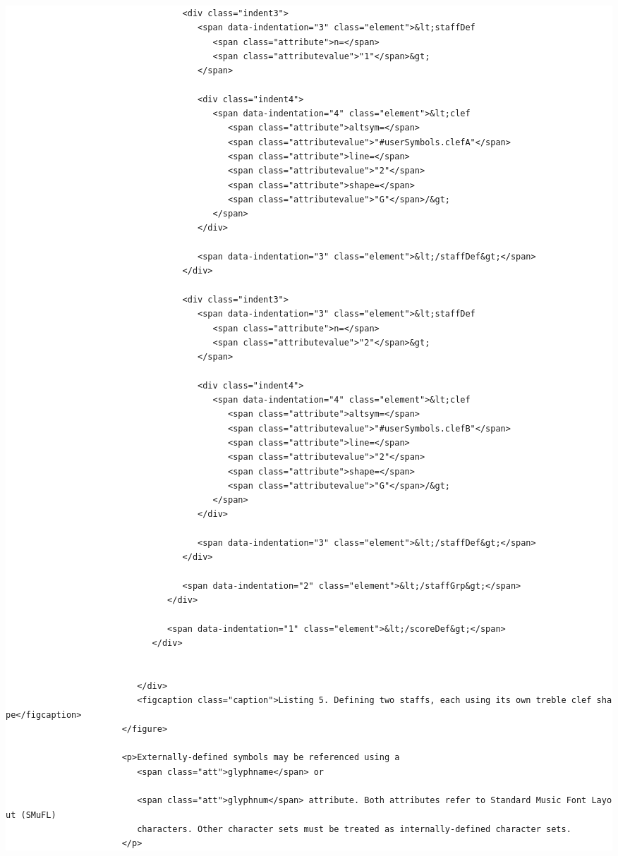                                        <div class="indent3">
                                          <span data-indentation="3" class="element">&lt;staffDef 
                                             <span class="attribute">n=</span>
                                             <span class="attributevalue">"1"</span>&gt;
                                          </span>
                                          
                                          <div class="indent4">
                                             <span data-indentation="4" class="element">&lt;clef 
                                                <span class="attribute">altsym=</span>
                                                <span class="attributevalue">"#userSymbols.clefA"</span> 
                                                <span class="attribute">line=</span>
                                                <span class="attributevalue">"2"</span> 
                                                <span class="attribute">shape=</span>
                                                <span class="attributevalue">"G"</span>/&gt;
                                             </span>
                                          </div>
                                          
                                          <span data-indentation="3" class="element">&lt;/staffDef&gt;</span>
                                       </div>
                                       
                                       <div class="indent3">
                                          <span data-indentation="3" class="element">&lt;staffDef 
                                             <span class="attribute">n=</span>
                                             <span class="attributevalue">"2"</span>&gt;
                                          </span>
                                          
                                          <div class="indent4">
                                             <span data-indentation="4" class="element">&lt;clef 
                                                <span class="attribute">altsym=</span>
                                                <span class="attributevalue">"#userSymbols.clefB"</span> 
                                                <span class="attribute">line=</span>
                                                <span class="attributevalue">"2"</span> 
                                                <span class="attribute">shape=</span>
                                                <span class="attributevalue">"G"</span>/&gt;
                                             </span>
                                          </div>
                                          
                                          <span data-indentation="3" class="element">&lt;/staffDef&gt;</span>
                                       </div>
                                       
                                       <span data-indentation="2" class="element">&lt;/staffGrp&gt;</span>
                                    </div>
                                    
                                    <span data-indentation="1" class="element">&lt;/scoreDef&gt;</span>
                                 </div>
                                 
                                 
                              </div>
                              <figcaption class="caption">Listing 5. Defining two staffs, each using its own treble clef shape</figcaption>
                           </figure>
                           
                           <p>Externally-defined symbols may be referenced using a 
                              <span class="att">glyphname</span> or
                              
                              <span class="att">glyphnum</span> attribute. Both attributes refer to Standard Music Font Layout (SMuFL)
                              characters. Other character sets must be treated as internally-defined character sets.
                           </p>
                           